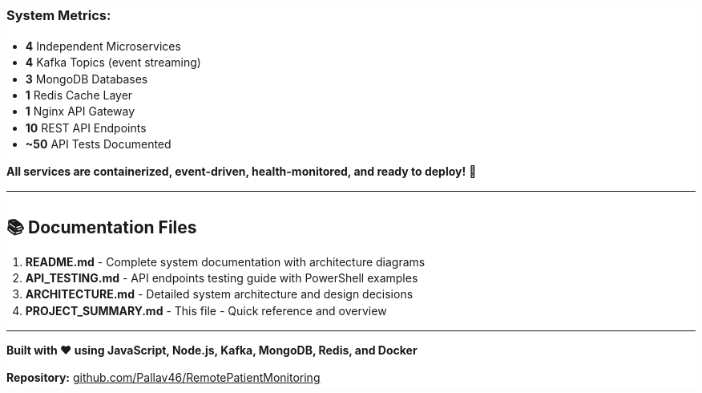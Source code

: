 ### System Metrics:
- **4** Independent Microservices
- **4** Kafka Topics (event streaming)
- **3** MongoDB Databases
- **1** Redis Cache Layer
- **1** Nginx API Gateway
- **10** REST API Endpoints
- **~50** API Tests Documented

**All services are containerized, event-driven, health-monitored, and ready to deploy!** 🎉

---

## 📚 Documentation Files

1. **README.md** - Complete system documentation with architecture diagrams
2. **API_TESTING.md** - API endpoints testing guide with PowerShell examples
3. **ARCHITECTURE.md** - Detailed system architecture and design decisions
4. **PROJECT_SUMMARY.md** - This file - Quick reference and overview

---

**Built with ❤️ using JavaScript, Node.js, Kafka, MongoDB, Redis, and Docker**

**Repository:** [github.com/Pallav46/RemotePatientMonitoring](https://github.com/Pallav46/RemotePatientMonitoring)
